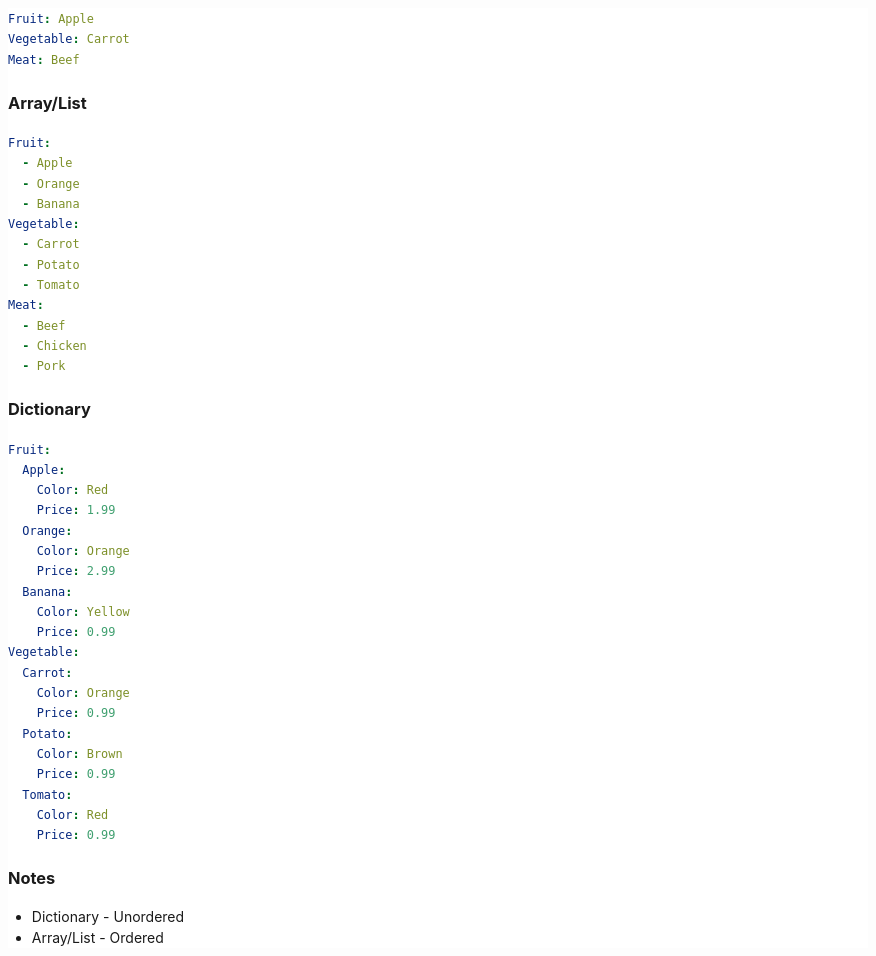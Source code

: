 ```yaml
Fruit: Apple
Vegetable: Carrot
Meat: Beef
```

### Array/List

```yaml
Fruit:
  - Apple
  - Orange
  - Banana
Vegetable:
  - Carrot
  - Potato
  - Tomato
Meat:
  - Beef
  - Chicken
  - Pork
```

### Dictionary

```yaml
Fruit:
  Apple:
    Color: Red
    Price: 1.99
  Orange:
    Color: Orange
    Price: 2.99
  Banana:
    Color: Yellow
    Price: 0.99
Vegetable:
  Carrot:
    Color: Orange
    Price: 0.99
  Potato:
    Color: Brown
    Price: 0.99
  Tomato:
    Color: Red
    Price: 0.99
```

### Notes

- Dictionary - Unordered
- Array/List - Ordered
